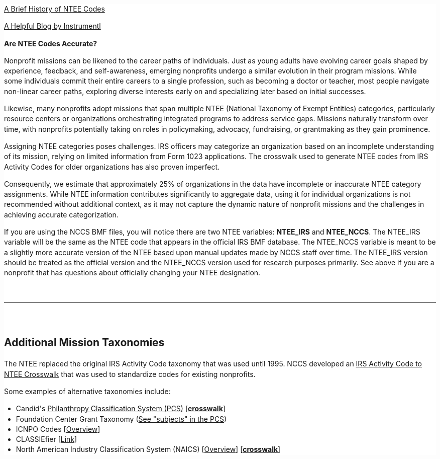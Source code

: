 [A Brief History of NTEE Codes](https://urbaninstitute.github.io/nccs-legacy/ntee/ntee-history.html)  

[A Helpful Blog by Instrumentl](https://www.instrumentl.com/blog/ntee-codes-for-nonprofits)  

**Are NTEE Codes Accurate?**

Nonprofit missions can be likened to the career paths of individuals. Just as young adults have evolving career goals shaped by experience, feedback, and self-awareness, emerging nonprofits undergo a similar evolution in their program missions. While some individuals commit their entire careers to a single profession, such as becoming a doctor or teacher, most people navigate non-linear career paths, exploring diverse interests early on and specializing later based on initial successes.

Likewise, many nonprofits adopt missions that span multiple NTEE (National Taxonomy of Exempt Entities) categories, particularly resource centers or organizations orchestrating integrated programs to address service gaps. Missions naturally transform over time, with nonprofits potentially taking on roles in policymaking, advocacy, fundraising, or grantmaking as they gain prominence.

Assigning NTEE categories poses challenges. IRS officers may categorize an organization based on an incomplete understanding of its mission, relying on limited information from Form 1023 applications. The crosswalk used to generate NTEE codes from IRS Activity Codes for older organizations has also proven imperfect.

Consequently, we estimate that approximately 25% of organizations in the data have incomplete or inaccurate NTEE category assignments. While NTEE information contributes significantly to aggregate data, using it for individual organizations is not recommended without additional context, as it may not capture the dynamic nature of nonprofit missions and the challenges in achieving accurate categorization.

If you are using the NCCS BMF files, you will notice there are two NTEE variables: **NTEE_IRS** and **NTEE_NCCS**. The NTEE_IRS variable will be the same as the NTEE code that appears in the official IRS BMF database. The NTEE_NCCS variable is meant to be a slightly more accurate version of the NTEE based upon manual updates made by NCCS staff over time. The NTEE_IRS version should be treated as the official version and the NTEE_NCCS version used for research purposes primarily. See above if you are a nonprofit that has questions about officially changing your NTEE designation.  

<br>
<hr>
<br>

## Additional Mission Taxonomies

The NTEE replaced the original IRS Activity Code taxonomy that was used until 1995. NCCS developed an [IRS Activity Code to NTEE Crosswalk](https://github.com/Nonprofit-Open-Data-Collective/irs-exempt-org-business-master-file#activity-codes) that was used to standardize codes for existing nonprofits.  

Some examples of alternative taxonomies include: 

* Candid's [Philanthropy Classification System (PCS)](https://taxonomy.candid.org/resources/downloads) [[**crosswalk**](https://github.com/Nonprofit-Open-Data-Collective/mission-taxonomies/tree/main/PCS)]
* Foundation Center Grant Taxonomy ([See "subjects" in the PCS](https://taxonomy.candid.org/subjects/))  
* ICNPO Codes [[Overview](http://asauk.org.uk/wp-content/uploads/2018/02/CNP_WP19_1996.pdf)] 
* CLASSIEfier [[Link](https://www.ourcommunity.com.au/general/general_article.jsp?articleid=7593)] 
* North American Industry Classification System (NAICS) [[Overview](https://www.census.gov/naics/)] [[**crosswalk**](https://github.com/Nonprofit-Open-Data-Collective/mission-taxonomies/tree/main/NAICS)]
